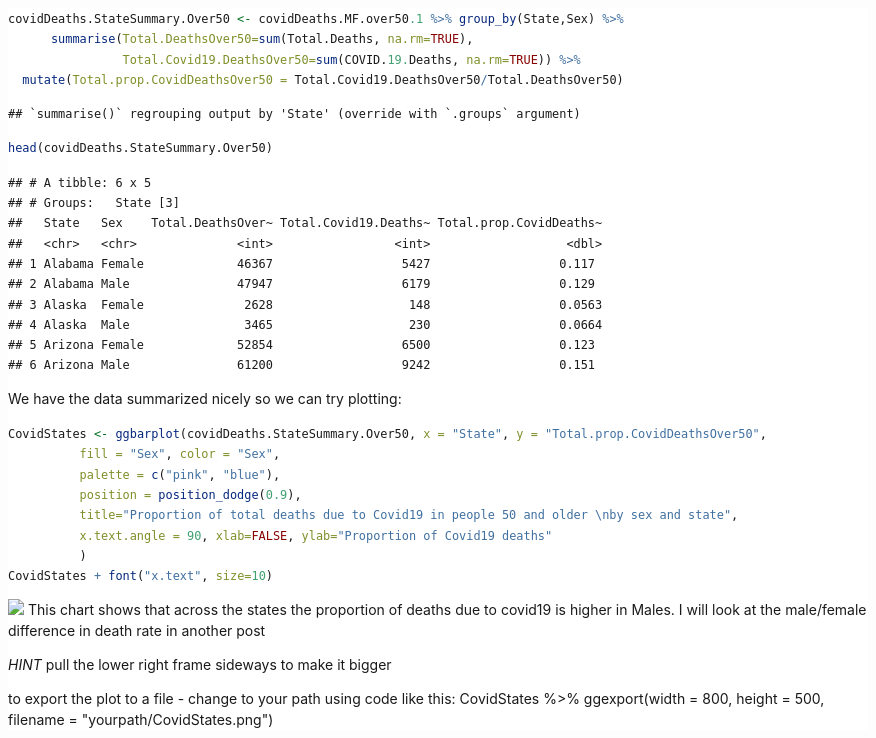 
```r
covidDeaths.StateSummary.Over50 <- covidDeaths.MF.over50.1 %>% group_by(State,Sex) %>%
      summarise(Total.DeathsOver50=sum(Total.Deaths, na.rm=TRUE),
                Total.Covid19.DeathsOver50=sum(COVID.19.Deaths, na.rm=TRUE)) %>% 
  mutate(Total.prop.CovidDeathsOver50 = Total.Covid19.DeathsOver50/Total.DeathsOver50)
```

```
## `summarise()` regrouping output by 'State' (override with `.groups` argument)
```

```r
head(covidDeaths.StateSummary.Over50)
```

```
## # A tibble: 6 x 5
## # Groups:   State [3]
##   State   Sex    Total.DeathsOver~ Total.Covid19.Deaths~ Total.prop.CovidDeaths~
##   <chr>   <chr>              <int>                 <int>                   <dbl>
## 1 Alabama Female             46367                  5427                  0.117 
## 2 Alabama Male               47947                  6179                  0.129 
## 3 Alaska  Female              2628                   148                  0.0563
## 4 Alaska  Male                3465                   230                  0.0664
## 5 Arizona Female             52854                  6500                  0.123 
## 6 Arizona Male               61200                  9242                  0.151
```

We have the data summarized nicely so we can try plotting:


```r
CovidStates <- ggbarplot(covidDeaths.StateSummary.Over50, x = "State", y = "Total.prop.CovidDeathsOver50",
          fill = "Sex", color = "Sex",           
          palette = c("pink", "blue"),  
          position = position_dodge(0.9),
          title="Proportion of total deaths due to Covid19 in people 50 and older \nby sex and state",
          x.text.angle = 90, xlab=FALSE, ylab="Proportion of Covid19 deaths"
          )
CovidStates + font("x.text", size=10)
```

<img src="{{< blogdown/postref >}}index_files/figure-html/unnamed-chunk-14-1.png" width="672" />
This chart shows that across the states the proportion of deaths due to covid19 is higher in Males. I will look at the male/female difference in death rate in another post

*HINT* pull the lower right frame sideways to make it bigger

to export the plot to a file - change to your path using code like this:
CovidStates %>% 
  ggexport(width = 800, height = 500, filename = "yourpath/CovidStates.png")

